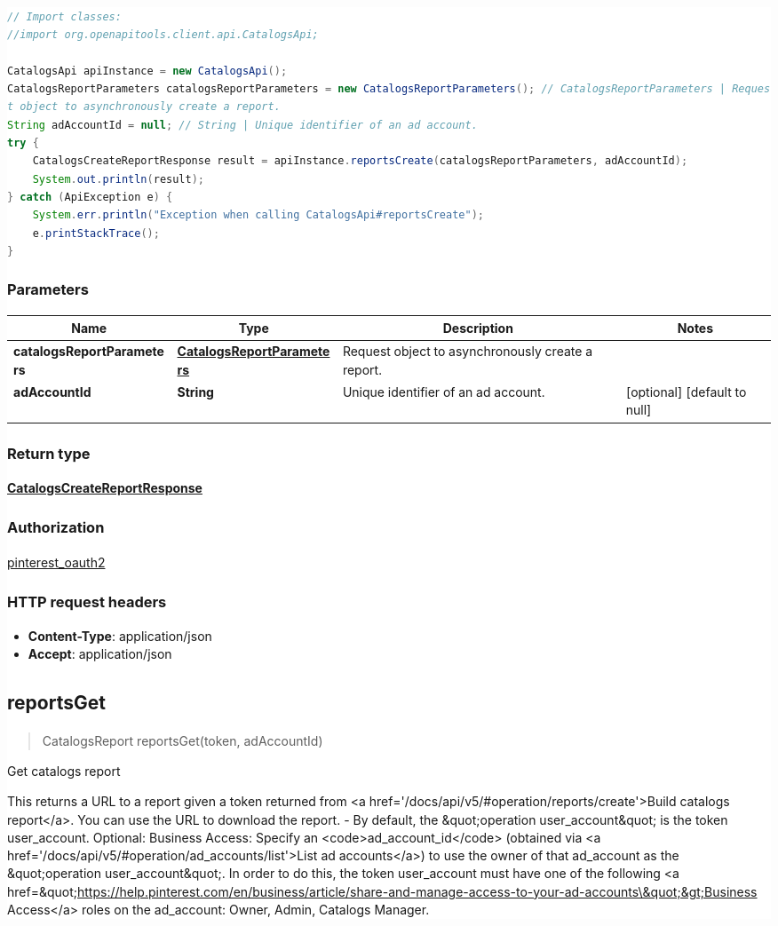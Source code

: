 ```java
// Import classes:
//import org.openapitools.client.api.CatalogsApi;

CatalogsApi apiInstance = new CatalogsApi();
CatalogsReportParameters catalogsReportParameters = new CatalogsReportParameters(); // CatalogsReportParameters | Request object to asynchronously create a report.
String adAccountId = null; // String | Unique identifier of an ad account.
try {
    CatalogsCreateReportResponse result = apiInstance.reportsCreate(catalogsReportParameters, adAccountId);
    System.out.println(result);
} catch (ApiException e) {
    System.err.println("Exception when calling CatalogsApi#reportsCreate");
    e.printStackTrace();
}
```

### Parameters


Name | Type | Description  | Notes
------------- | ------------- | ------------- | -------------
 **catalogsReportParameters** | [**CatalogsReportParameters**](CatalogsReportParameters.md)| Request object to asynchronously create a report. |
 **adAccountId** | **String**| Unique identifier of an ad account. | [optional] [default to null]

### Return type

[**CatalogsCreateReportResponse**](CatalogsCreateReportResponse.md)

### Authorization

[pinterest_oauth2](../README.md#pinterest_oauth2)

### HTTP request headers

- **Content-Type**: application/json
- **Accept**: application/json


## reportsGet

> CatalogsReport reportsGet(token, adAccountId)

Get catalogs report

This returns a URL to a report given a token returned from &lt;a href&#x3D;&#39;/docs/api/v5/#operation/reports/create&#39;&gt;Build catalogs report&lt;/a&gt;. You can use the URL to download the report. - By default, the \&quot;operation user_account\&quot; is the token user_account.  Optional: Business Access: Specify an &lt;code&gt;ad_account_id&lt;/code&gt; (obtained via &lt;a href&#x3D;&#39;/docs/api/v5/#operation/ad_accounts/list&#39;&gt;List ad accounts&lt;/a&gt;) to use the owner of that ad_account as the \&quot;operation user_account\&quot;. In order to do this, the token user_account must have one of the following &lt;a href&#x3D;\&quot;https://help.pinterest.com/en/business/article/share-and-manage-access-to-your-ad-accounts\&quot;&gt;Business Access&lt;/a&gt; roles on the ad_account: Owner, Admin, Catalogs Manager.
